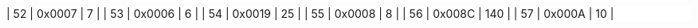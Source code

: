 |      52 | 0x0007      |           7 |
|      53 | 0x0006      |           6 |
|      54 | 0x0019      |          25 |
|      55 | 0x0008      |           8 |
|      56 | 0x008C      |         140 |
|      57 | 0x000A      |          10 |
